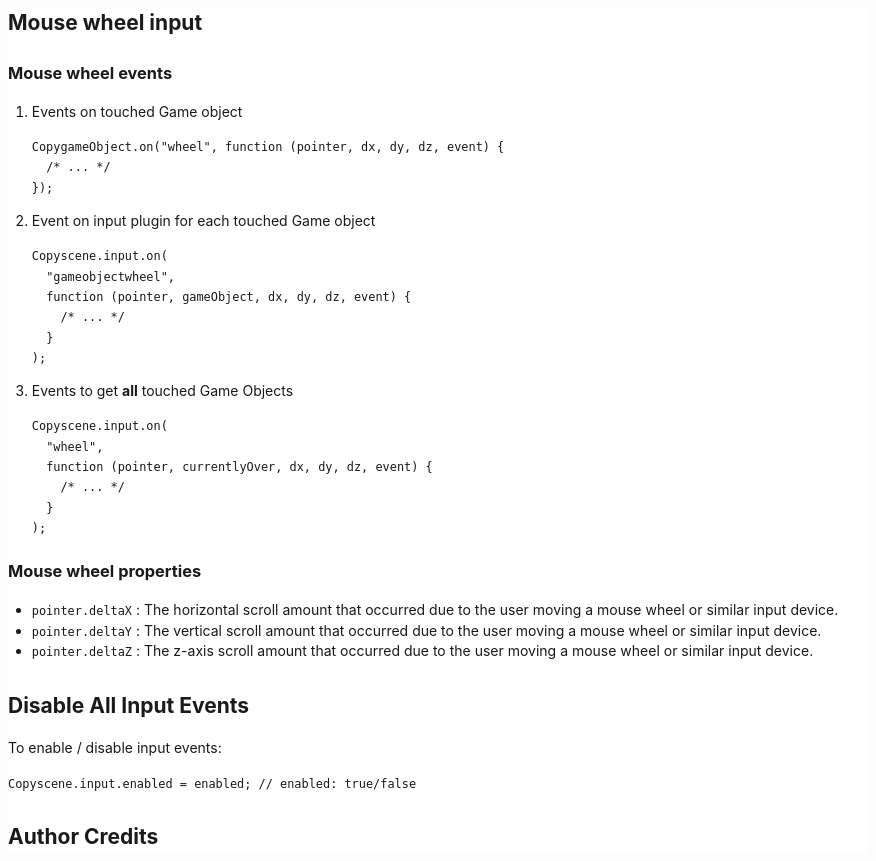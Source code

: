 ## Mouse wheel input

### Mouse wheel events

1. Events on touched Game object

   ```
   CopygameObject.on("wheel", function (pointer, dx, dy, dz, event) {
     /* ... */
   });

   ```
2. Event on input plugin for each touched Game object

   ```
   Copyscene.input.on(
     "gameobjectwheel",
     function (pointer, gameObject, dx, dy, dz, event) {
       /* ... */
     }
   );

   ```
3. Events to get **all** touched Game Objects

   ```
   Copyscene.input.on(
     "wheel",
     function (pointer, currentlyOver, dx, dy, dz, event) {
       /* ... */
     }
   );

   ```

### Mouse wheel properties

* `pointer.deltaX` : The horizontal scroll amount that occurred due to the user moving a mouse wheel or similar input device.
* `pointer.deltaY` : The vertical scroll amount that occurred due to the user moving a mouse wheel or similar input device.
* `pointer.deltaZ` : The z-axis scroll amount that occurred due to the user moving a mouse wheel or similar input device.

## Disable All Input Events

To enable / disable input events:

```
Copyscene.input.enabled = enabled; // enabled: true/false

```

## Author Credits
